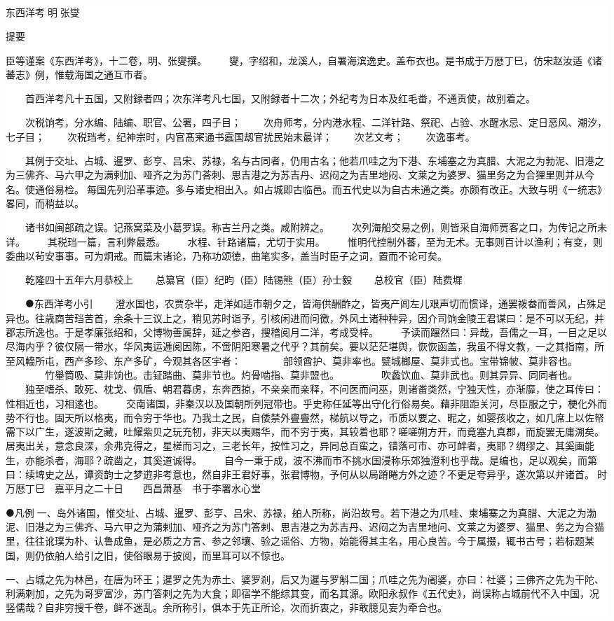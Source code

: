 东西洋考 明 张燮

提要

臣等谨案《东西洋考》，十二卷，明、张燮撰。
　　燮，字绍和，龙溪人，自署海滨逸史。盖布衣也。是书成于万厯丁巳，仿宋赵汝适《诸蕃志》例，惟载海国之通互市者。

　　首西洋考凡十五国，又附録者四；次东洋考凡七国，又附録者十二次；外纪考为日本及红毛畨，不通贡使，故别着之。

　　次税饷考，分水编、陆编、职官、公署，四子目；
　　次舟师考，分内港水程、二洋针路、祭祀、占验、水醒水忌、定日恶风、潮汐，七子目；
　　次税珰考，纪神宗时，内官髙宷通书蠧国刼官扰民始末最详；
　　次艺文考；
　　次逸事考。

　　其例于交址、占城、暹罗、彭亨、吕宋、苏禄，名与古同者，仍用古名；他若爪哇之为下港、东埔塞之为真腊、大泥之为勃泥、旧港之为三佛齐、马六甲之为满剌加、哑齐之为苏门荅刺、思吉港之为苏吉丹、迟闷之为吉里地闷、文莱之为婆罗、猫里务之为合狸里则并从今名。使通俗易检。
每国先列沿革事迹。多与诸史相出入。如占城即古临邑。而五代史以为自古未通之类。亦颇有改正。大致与明《一统志》畧同，而稍益以。

　　诸书如闽部疏之误。记燕窝菜及小葛罗误。称吉兰丹之类。咸附辨之。
　　次列海船交易之例，则皆采自海师贾客之口，为传记之所未详。
　　其税珰一篇，言利弊最悉。
　　水程、针路诸篇，尤切于实用。
　　惟明代控制外蕃，至为无术。无事则百计以渔利；有变，则委曲以茍安事事。可为炯戒。而篇末诸论，乃称功颂徳，曲笔实多，盖当时臣子之词，置而不论可矣。

　　乾隆四十五年六月恭校上
　　总纂官（臣）纪昀（臣）陆锡熊（臣）孙士毅
　　总校官（臣）陆费墀




　　●东西洋考小引
　　澄水国也，农贾杂半，走洋如适市朝夕之，皆海供酬酢之，皆夷产闾左儿艰声切而惯译，通罢袯畚而善风，占殊足异也。往歳商苦珰苦首，余条十三议上之，稍见苏时诣予，引核闲进而问徼，外风土诸种种异，因介司饷金陵王君谋曰：是不可以无纪，并郡志所逸也。于是孝廉张绍和，父博物善属辞，延之参咨，搜稽阅月二洋，考成受梓。
　　予读而蹍然曰：异哉，吾儒之一耳，一目之足以尽海内乎？彼仅隔一带水，华风夷运逓阅因陈，不啻阴阳寒暑之代乎？其前矣。要以茫茫堪舆，恢恢函盖，我虽不得文教，一之其指南，所至风轖所屯，西产多珍、东产多矿，今观其各区宇者：
　　　　部领酋护、莫非率也。甓城榔屋、莫非式也。宝带锦帔、莫非容也。
　　　　竹轝筒吸、莫非饷也。击钲踏曲、莫非节也。灼骨啮指、莫非盟也。
　　　　吹蠡饮血、莫非武也。则其异异、同同者也。
　　独至嗜杀、敢死、枕戈、佩盾、朝君暮虏，东奔西掠，不亲亲而亲释，不问医而问巫，则诸畨类然，宁独天性，亦渐靡，使之耳传曰：性相近也，习相逺也。
　　交南诸国，非秦汉以及国朝所列冠带也。乎史称任延等出守化行俗易矣。藉非阻距关河，尽臣服之宁，梗化外而势不行也。固天所以格夷，而令穷于华也。乃我土之民，自倭禁外亹亹然，梯航以导之，币质以要之、昵之，如婴孩收之，如几席上以佐帑需下以广生，遂波斯之藏，吐耀紫贝之玩充牣，非天以夷赐华，而不穷于夷，其较着也耶？嗟嗟朔方开，而竟塞九真郡，而旋罢无庸溯矣。居夷出关，意念良深，余弗克得之，星槎而习之，三老长年，按性习之，异同总百蛮之，错落可市、亦可衅者，夷耶？绸缪之、其奚画能生，亦能杀者，海耶？疏凿之，其奚道诚得。
　　自今一秉于成，波不沸而市不挑水国浸称乐郊独澄利也乎哉。是编也，足以观矣，而第曰：续埤史之丛，谭资韵士之梦逰非考意也，然自非王君好事，张君博物，予何从以局蹐睠方外之迹？不更足夸异乎，遂次第以弁诸首。
时万厯丁巳　嘉平月之二十日　　西昌萧基　书于李署水心堂　





●凡例 
一、岛外诸国，惟交址、占城、暹罗、彭亨、吕宋、苏禄，舶人所称，尚沿故号。若下港之为爪哇、柬埔寨之为真腊、大泥之为渤泥、旧港之为三佛齐、马六甲之为蒲剌加、哑齐之为苏门答剌、思吉港之为苏吉丹、迟闷之为吉里地问、文莱之为婆罗、猫里、务之为合猫里，往往讹璞为朴、认鲁成鱼，是必质之方言、参之邻壤、验之谣俗、方物，始能得其主名，用心良苦。今于属掇，辄书古号；若标题某国，则仍依舶人给引之旧，使俗眼易于披阅，而里耳可以不惊也。

一、占城之先为林邑，在唐为环王；暹罗之先为赤土、婆罗剎，后又为暹与罗斛二国；爪哇之先为阇婆，亦曰：社婆；三佛齐之先为干陀、利满剌加，之先为哥罗富沙，苏门答剌之先为大食；即宿学不能综其变，而名其源。欧阳永叔作《五代史》，尚误称占城前代不入中国，况竖儒哉？自非穷搜千卷，鲜不迷乱。余所称引，俱本于先正所论，次而折衷之，非敢臆见妄为牵合也。
